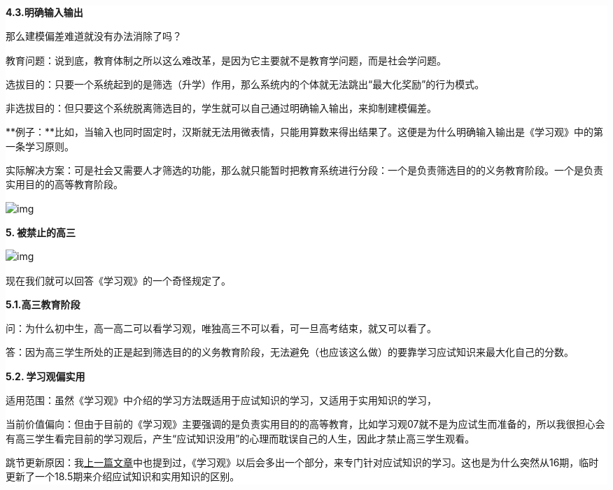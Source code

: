 





**4.3.明确输入输出**

那么建模偏差难道就没有办法消除了吗？



教育问题：说到底，教育体制之所以这么难改革，是因为它主要就不是教育学问题，而是社会学问题。



选拔目的：只要一个系统起到的是筛选（升学）作用，那么系统内的个体就无法跳出“最大化奖励”的行为模式。



非选拔目的：但只要这个系统脱离筛选目的，学生就可以自己通过明确输入输出，来抑制建模偏差。



**例子：**比如，当输入也同时固定时，汉斯就无法用微表情，只能用算数来得出结果了。这便是为什么明确输入输出是《学习观》中的第一条学习原则。



实际解决方案：可是社会又需要人才筛选的功能，那么就只能暂时把教育系统进行分段：一个是负责筛选目的的义务教育阶段。一个是负责实用目的的高等教育阶段。



![img](https://mmbiz.qpic.cn/mmbiz_png/gpXsM9TH0khUvHN1icicGqFWU0xUNia3bA1FyLlf5mpJiau68kbLpeOicvC02fP6bjOVuU9rQficlP4QIGu9icLXy9d1A/640?wx_fmt=png&tp=webp&wxfrom=5&wx_lazy=1&wx_co=1)

**5. 被禁止的高三**

![img](https://mmbiz.qpic.cn/mmbiz_png/gpXsM9TH0khUvHN1icicGqFWU0xUNia3bA1LSGeEv34oXibpb40ypg26vNNR2hElRwiayBKkHvt40zfUdkzaHURLrIg/640?wx_fmt=png&tp=webp&wxfrom=5&wx_lazy=1&wx_co=1)



现在我们就可以回答《学习观》的一个奇怪规定了。







**5.1.高三教育阶段**

问：为什么初中生，高一高二可以看学习观，唯独高三不可以看，可一旦高考结束，就又可以看了。



答：因为高三学生所处的正是起到筛选目的的义务教育阶段，无法避免（也应该这么做）的要靠学习应试知识来最大化自己的分数。







**5.2. 学习观偏实用**

适用范围：虽然《学习观》中介绍的学习方法既适用于应试知识的学习，又适用于实用知识的学习，



当前价值偏向：但由于目前的《学习观》主要强调的是负责实用目的的高等教育，比如学习观07就不是为应试生而准备的，所以我很担心会有高三学生看完目前的学习观后，产生“应试知识没用”的心理而耽误自己的人生，因此才禁止高三学生观看。



跳节更新原因：我[上一篇文章](http://mp.weixin.qq.com/s?__biz=MzIxNDI5MDk0MQ==&mid=2247484234&idx=1&sn=0a96fce48f1bbea6aed3ec15aca68106&chksm=97a89bd8a0df12ced4ad3515bde284428825a7c84b0bd60cc0d4e093ea3dfd905c3916056c86&scene=21#wechat_redirect)中也提到过，《学习观》以后会多出一个部分，来专门针对应试知识的学习。这也是为什么突然从16期，临时更新了一个18.5期来介绍应试知识和实用知识的区别。
